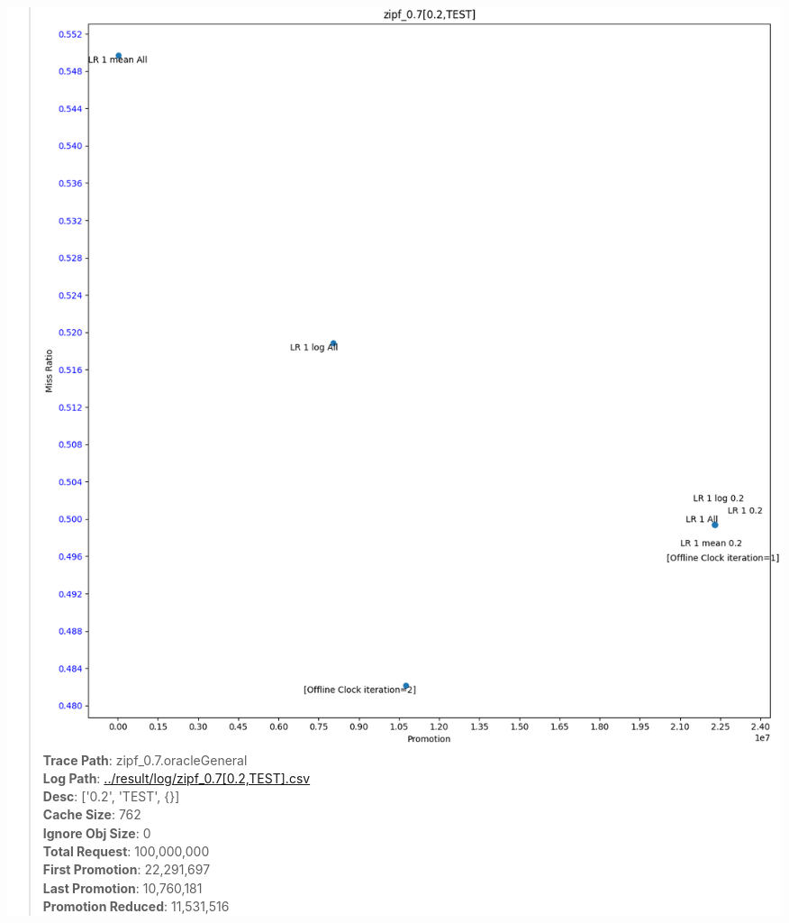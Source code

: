 > ![graph](./graph/zipf_0.7[0.2,TEST].png)  
> **Trace Path**: zipf_0.7.oracleGeneral  
> **Log Path**: [../result/log/zipf_0.7[0.2,TEST].csv](../result/log/zipf_0.7[0.2,TEST].csv)  
> **Desc**: ['0.2', 'TEST', {}]  
> **Cache Size**: 762  
> **Ignore Obj Size**: 0  
> **Total Request**: 100,000,000  
> **First Promotion**: 22,291,697  
> **Last Promotion**: 10,760,181  
> **Promotion Reduced**: 11,531,516  
